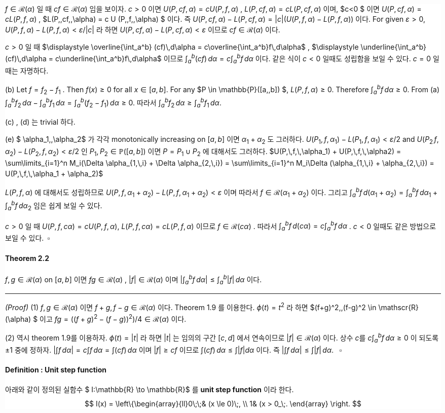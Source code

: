  $f\in \mathscr{R}(\alpha)$ 일 때 $cf \in \mathscr{R}(\alpha)$ 임을 보이자. $c>0$ 이면 $U(P,\,cf,\,\alpha) = cU(P,\,f,\,\alpha)$ , $L(P,\,cf,\,\alpha) = cL(P,\,cf,\,\alpha)$ 이며, $c<0 $ 이면 $U(P,\,cf,\,\alpha) = c L (P,\,f,\,\alpha)$ ,  $L(P,\,cf,\,\alpha) = c U (P,\,f,\,\alpha) $  이다. 즉 $U(P,\,cf,\,\alpha) - L(P,\,cf,\,\alpha) =|c|(U(P,\,f,\,\alpha) - L(P,\,f,\,\alpha))$ 이다. For given $\varepsilon > 0$, $U(P,\,f,\,\alpha) - L(P,\,f,\,\alpha)< \varepsilon/|c|$ 라 하면 $U(P,\,cf,\,\alpha) - L(P,\,cf,\,\alpha) <\varepsilon$ 이므로 $cf \in \mathscr{R}(\alpha)$ 이다. 

$c>0$ 일 때 $\displaystyle \overline{\int_a^b} (cf)\,d\alpha = c\overline{\int_a^b}f\,d\alpha$ ,  $\displaystyle \underline{\int_a^b} (cf)\,d\alpha = c\underline{\int_a^b}f\,d\alpha$ 이므로 $\displaystyle \int_a^b (cf)\,d\alpha = c \int_a^b  f\,d\alpha$  이다. 같은 식이 $c<0$ 일때도 성립함을 보일 수 있다. $c=0$ 일때는 자명하다. 

(b) Let $f =f_2 - f_1$ . Then $f(x) \ge 0$ for all $x \in [a,\,b]$.  For any $P \in \mathbb{P}([a,\,b]) $, $L(P,\,f,\,\alpha) \ge 0$. Therefore $\displaystyle \int_a^b f \,d\alpha \ge 0$. From (a) $\displaystyle  \int_a^b f_2\,d\alpha- \int_a^b f_1 \,d\alpha = \int_a^b (f_2-f_1)\,d\alpha  \ge 0$. 따라서 $\displaystyle \int_a^b f_2 \,d\alpha \ge \int_a^b f_1 \, d\alpha$. 

(c) , (d) 는 trivial 하다.

(e) $ \alpha_1,\,\alpha_2$ 가 각각 monotonically increasing on $[a,\,b]$ 이면 $\alpha_1 + \alpha_2$ 도 그러하다. $U(P_1,\,f,\,\alpha_1) - L(P_1,\,f,\,\alpha_1)< \varepsilon/2$ and $U(P_2\,f,\,\alpha_2) - L(P_2,\,f,\,\alpha_2)< \varepsilon/2$ 인 $P_1,\,P_2 \in \mathbb{P}([a,\,b])$ 이면 $P=P_1 \cup P_2$ 에 대해서도 그러하다. $U(P,\,f,\,\alpha_1) + U(P,\,f,\,\alpha2) = \sum\limits_{i=1}^n M_i(\Delta \alpha_{1,\,i} + \Delta \alpha_{2,\,i}) = \sum\limits_{i=1}^n M_i\Delta (\alpha_{1,\,i} + \alpha_{2,\,i}) = U(P,\,f,\,\alpha_1 + \alpha_2)$ 

$L(P,\,f,\,\alpha)$ 에 대해서도 성립하므로 $U(P,\,f,\,\alpha_1 + \alpha_2)- L(P,\,f,\,\alpha_1 + \alpha_2) < \varepsilon$ 이며 따라서 $f \in \mathscr{R}(\alpha_1+\alpha_2)$ 이다. 그리고  $\displaystyle \int_a^b f\, d(\alpha_1 + \alpha_2) = \int_a^b f\, d\alpha_1 + \int_a^b f\, d\alpha_2$ 임은 쉽게 보일 수 있다.

$c>0$ 일 때 $U(P,\,f,\,c\alpha) = cU(P,\,f,\,\alpha)$, $L(P,\,f,\,c\alpha) = cL(P,\,f,\,\alpha)$ 이므로 $f \in \mathscr{R}(c\alpha)$ . 따라서 $\displaystyle \int_a^b f\, d(c\alpha) = c\int_a^b f\, d\alpha$ . $c<0$ 일때도 같은 방법으로 보일 수 있다.$\;\;\square$



#### Theorem 2.2

$f,\,g \in \mathscr{R}(\alpha)$ on $[a,\,b]$ 이면 $fg \in \mathscr{R}(\alpha)$ , $|f| \in \mathscr{R}(\alpha)$ 이며 $\displaystyle \left| \int_a^b f\,d\alpha \right| \le \int_a^b |f|\,d\alpha$ 이다.

---

*(Proof)* (1) $f,\,g \in \mathscr{R}(\alpha)$ 이면 $f+g,\,f-g \in \mathscr{R}(\alpha)$ 이다.  Theorem 1.9 를 이용한다. $\phi(t) = t^2$ 라 하면 $(f+g)^2,\,(f-g)^2 \in \mathscr{R}(\alpha) $  이고 $fg = ((f+g)^2-(f-g))^2)/4 \in \mathscr{R}(\alpha)$ 이다. 

(2) 역시 theorem 1.9를 이용하자. $\phi(t) = |t|$ 라 하면 $|t|$ 는 임의의 구간 $[c,\,d]$ 에서 연속이므로 $|f| \in \mathscr{R}(\alpha)$ 이다. 상수 $c$를 $\displaystyle c\int_a^b f \, d\alpha \ge 0$ 이 되도록 $\pm 1$ 중에 정하자. $\displaystyle \left| \int f\,d\alpha \right| = c\int f\, d\alpha = \int (cf)\, d\alpha$ 이며 $|f| \ge cf$ 이므로 $\displaystyle \int (cf)\, d\alpha \le \int |f|d\alpha$ 이다. 즉 $\displaystyle \left|\int f\, d\alpha \right | \le \int |f|\,d\alpha$. $\;\;\square$



#### Definition : Unit step function

아래와 같이 정의된 실함수 $ I:\mathbb{R} \to \mathbb{R}$  를 **unit step function** 이라 한다.
$$
I(x) = \left\{\begin{array}{ll}0\;\;& (x \le 0)\;,  \\ 1& (x > 0_\;.  \end{array} \right.
$$
